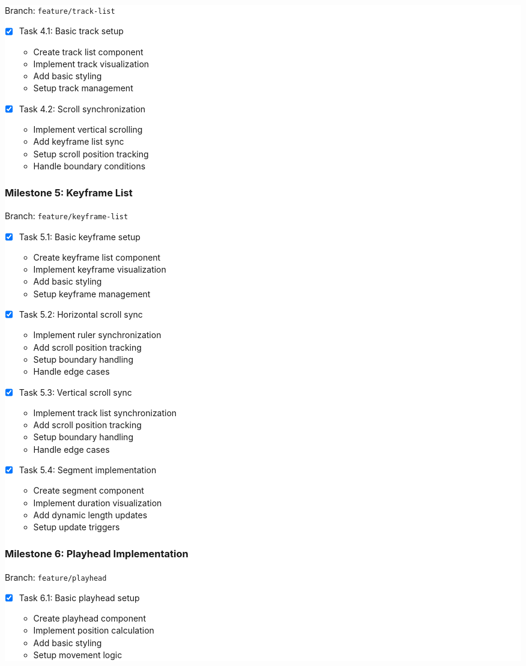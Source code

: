 Branch: `feature/track-list`

-  [x] Task 4.1: Basic track setup

  - Create track list component
  - Implement track visualization
  - Add basic styling
  - Setup track management

-  [x] Task 4.2: Scroll synchronization
  - Implement vertical scrolling
  - Add keyframe list sync
  - Setup scroll position tracking
  - Handle boundary conditions

### Milestone 5: Keyframe List

Branch: `feature/keyframe-list`

-  [x] Task 5.1: Basic keyframe setup

  - Create keyframe list component
  - Implement keyframe visualization
  - Add basic styling
  - Setup keyframe management

-  [x] Task 5.2: Horizontal scroll sync

  - Implement ruler synchronization
  - Add scroll position tracking
  - Setup boundary handling
  - Handle edge cases

-  [x] Task 5.3: Vertical scroll sync

  - Implement track list synchronization
  - Add scroll position tracking
  - Setup boundary handling
  - Handle edge cases

-  [x] Task 5.4: Segment implementation
  - Create segment component
  - Implement duration visualization
  - Add dynamic length updates
  - Setup update triggers

### Milestone 6: Playhead Implementation

Branch: `feature/playhead`

-  [x] Task 6.1: Basic playhead setup

  - Create playhead component
  - Implement position calculation
  - Add basic styling
  - Setup movement logic
